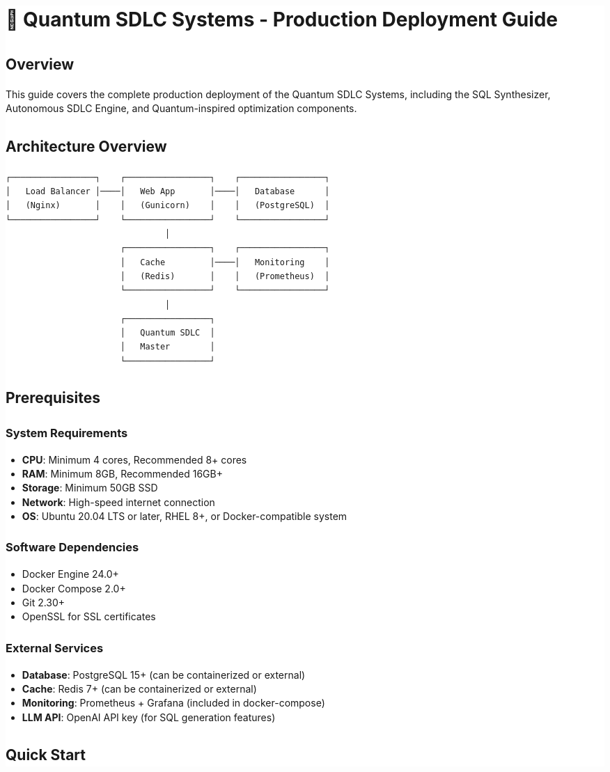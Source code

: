 # 🚀 Quantum SDLC Systems - Production Deployment Guide

## Overview

This guide covers the complete production deployment of the Quantum SDLC Systems, including the SQL Synthesizer, Autonomous SDLC Engine, and Quantum-inspired optimization components.

## Architecture Overview

```
┌─────────────────┐    ┌─────────────────┐    ┌─────────────────┐
│   Load Balancer │────│   Web App       │────│   Database      │
│   (Nginx)       │    │   (Gunicorn)    │    │   (PostgreSQL)  │
└─────────────────┘    └─────────────────┘    └─────────────────┘
                                │
                       ┌─────────────────┐    ┌─────────────────┐
                       │   Cache         │────│   Monitoring    │
                       │   (Redis)       │    │   (Prometheus)  │
                       └─────────────────┘    └─────────────────┘
                                │
                       ┌─────────────────┐
                       │   Quantum SDLC  │
                       │   Master        │
                       └─────────────────┘
```

## Prerequisites

### System Requirements
- **CPU**: Minimum 4 cores, Recommended 8+ cores
- **RAM**: Minimum 8GB, Recommended 16GB+
- **Storage**: Minimum 50GB SSD
- **Network**: High-speed internet connection
- **OS**: Ubuntu 20.04 LTS or later, RHEL 8+, or Docker-compatible system

### Software Dependencies
- Docker Engine 24.0+
- Docker Compose 2.0+
- Git 2.30+
- OpenSSL for SSL certificates

### External Services
- **Database**: PostgreSQL 15+ (can be containerized or external)
- **Cache**: Redis 7+ (can be containerized or external)  
- **Monitoring**: Prometheus + Grafana (included in docker-compose)
- **LLM API**: OpenAI API key (for SQL generation features)

## Quick Start
